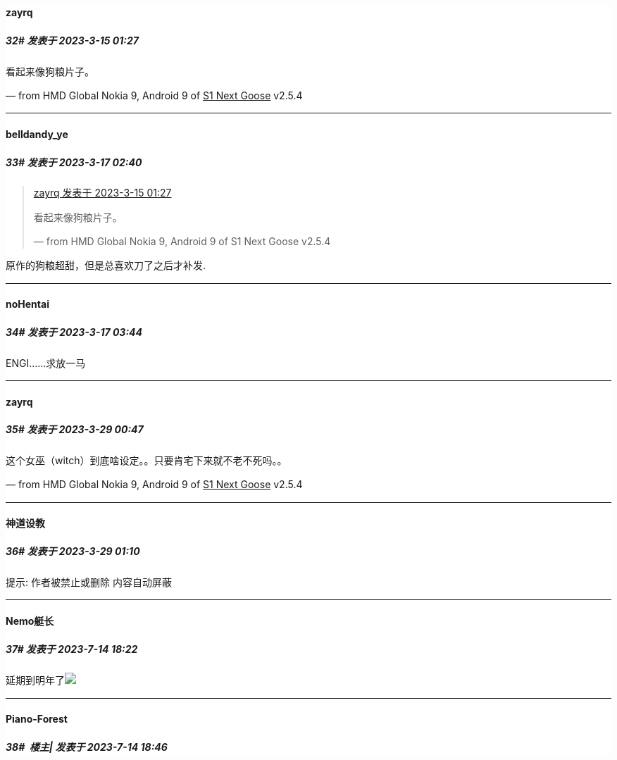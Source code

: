 ####  zayrq  
##### 32#       发表于 2023-3-15 01:27

看起来像狗粮片子。

— from HMD Global Nokia 9, Android 9 of [S1 Next Goose](https://pan.baidu.com/s/1mi43uRm) v2.5.4

*****

####  belldandy_ye  
##### 33#       发表于 2023-3-17 02:40

<blockquote><a href="httphttps://bbs.saraba1st.com/2b/forum.php?mod=redirect&amp;goto=findpost&amp;pid=60089835&amp;ptid=2109771" target="_blank">zayrq 发表于 2023-3-15 01:27</a>

看起来像狗粮片子。

— from HMD Global Nokia 9, Android 9 of S1 Next Goose v2.5.4</blockquote>
原作的狗粮超甜，但是总喜欢刀了之后才补发.

*****

####  noHentai  
##### 34#       发表于 2023-3-17 03:44

ENGI……求放一马

*****

####  zayrq  
##### 35#       发表于 2023-3-29 00:47

这个女巫（witch）到底啥设定。。只要肯宅下来就不老不死吗。。

— from HMD Global Nokia 9, Android 9 of [S1 Next Goose](https://pan.baidu.com/s/1mi43uRm) v2.5.4

*****

####  神道设教  
##### 36#       发表于 2023-3-29 01:10

提示: 作者被禁止或删除 内容自动屏蔽

*****

####  Nemo艇长  
##### 37#       发表于 2023-7-14 18:22

延期到明年了<img src="https://static.saraba1st.com/image/smiley/face2017/009.gif" referrerpolicy="no-referrer">

*****

####  Piano-Forest  
##### 38#         楼主| 发表于 2023-7-14 18:46
